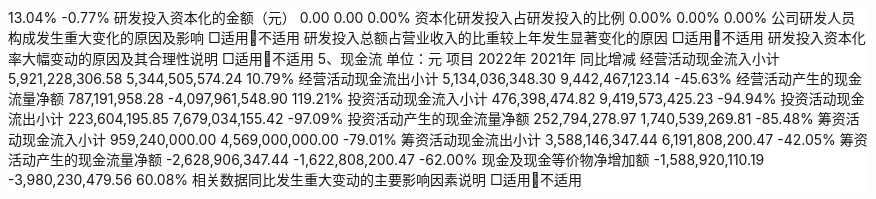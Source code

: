 13.04%
-0.77%
研发投入资本化的金额（元）
0.00
0.00
0.00%
资本化研发投入占研发投入的比例
0.00%
0.00%
0.00%
公司研发人员构成发生重大变化的原因及影响
□适用不适用
研发投入总额占营业收入的比重较上年发生显著变化的原因
□适用不适用
研发投入资本化率大幅变动的原因及其合理性说明
□适用不适用
5、现金流
单位：元
项目
2022年
2021年
同比增减
经营活动现金流入小计
5,921,228,306.58
5,344,505,574.24
10.79%
经营活动现金流出小计
5,134,036,348.30
9,442,467,123.14
-45.63%
经营活动产生的现金流量净额
787,191,958.28
-4,097,961,548.90
119.21%
投资活动现金流入小计
476,398,474.82
9,419,573,425.23
-94.94%
投资活动现金流出小计
223,604,195.85
7,679,034,155.42
-97.09%
投资活动产生的现金流量净额
252,794,278.97
1,740,539,269.81
-85.48%
筹资活动现金流入小计
959,240,000.00
4,569,000,000.00
-79.01%
筹资活动现金流出小计
3,588,146,347.44
6,191,808,200.47
-42.05%
筹资活动产生的现金流量净额
-2,628,906,347.44
-1,622,808,200.47
-62.00%
现金及现金等价物净增加额
-1,588,920,110.19
-3,980,230,479.56
60.08%
相关数据同比发生重大变动的主要影响因素说明
□适用不适用